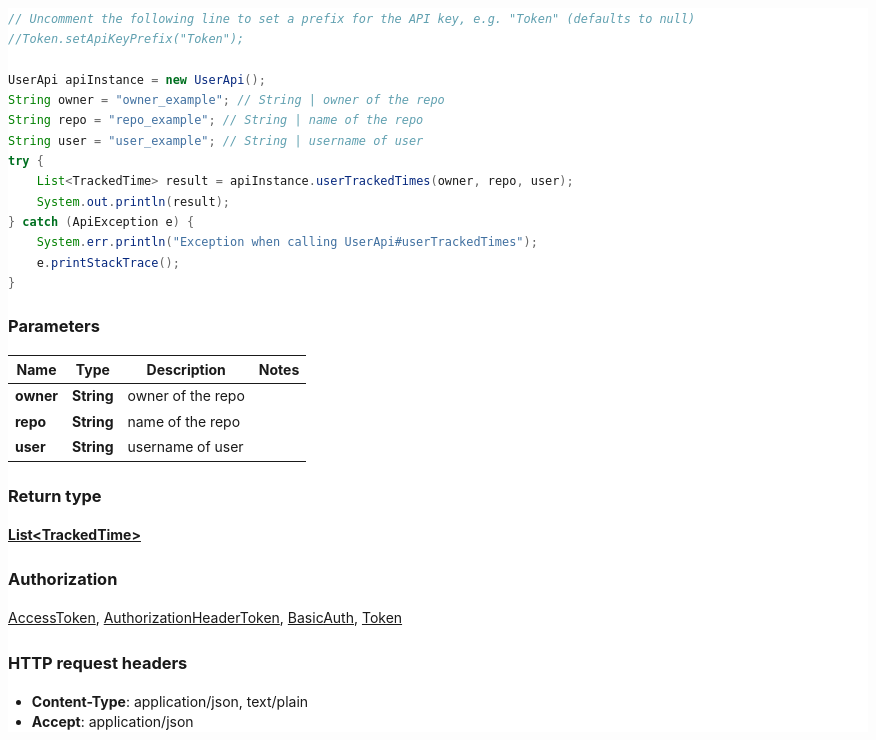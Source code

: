 ```java
// Uncomment the following line to set a prefix for the API key, e.g. "Token" (defaults to null)
//Token.setApiKeyPrefix("Token");

UserApi apiInstance = new UserApi();
String owner = "owner_example"; // String | owner of the repo
String repo = "repo_example"; // String | name of the repo
String user = "user_example"; // String | username of user
try {
    List<TrackedTime> result = apiInstance.userTrackedTimes(owner, repo, user);
    System.out.println(result);
} catch (ApiException e) {
    System.err.println("Exception when calling UserApi#userTrackedTimes");
    e.printStackTrace();
}
```

### Parameters

Name | Type | Description  | Notes
------------- | ------------- | ------------- | -------------
 **owner** | **String**| owner of the repo |
 **repo** | **String**| name of the repo |
 **user** | **String**| username of user |

### Return type

[**List&lt;TrackedTime&gt;**](TrackedTime.md)

### Authorization

[AccessToken](../README.md#AccessToken), [AuthorizationHeaderToken](../README.md#AuthorizationHeaderToken), [BasicAuth](../README.md#BasicAuth), [Token](../README.md#Token)

### HTTP request headers

 - **Content-Type**: application/json, text/plain
 - **Accept**: application/json


